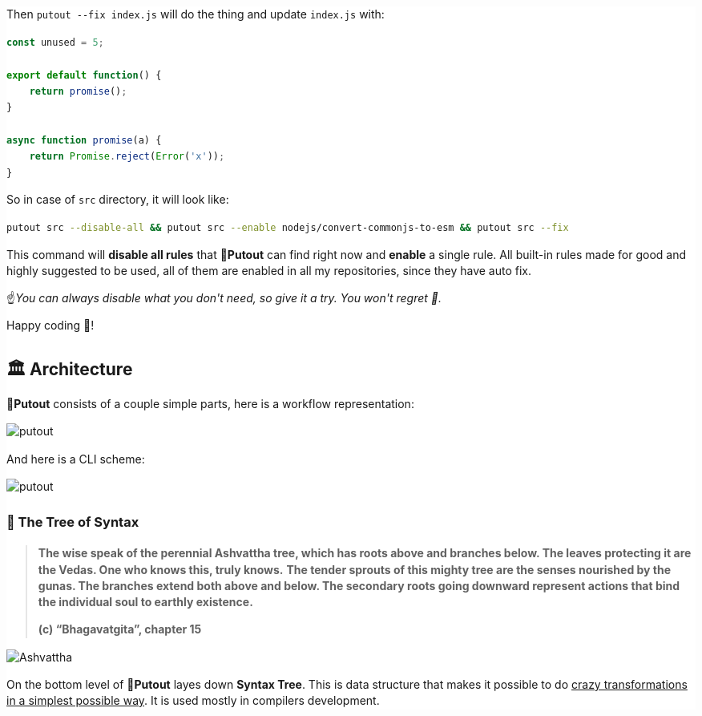 Then `putout --fix index.js` will do the thing and update `index.js` with:

```js
const unused = 5;

export default function() {
    return promise();
}

async function promise(a) {
    return Promise.reject(Error('x'));
}
```

So in case of `src` directory, it will look like:

```sh
putout src --disable-all && putout src --enable nodejs/convert-commonjs-to-esm && putout src --fix
```

This command will **disable all rules** that 🐊**Putout** can find right now and **enable** a single rule. All built-in rules made for good and highly suggested to be used, all of them are enabled in all my repositories, since they have auto fix.

☝️*You can always disable what you don't need, so give it a try. You won't regret 🐊.*

Happy coding 🎈!

## 🏛 Architecture

🐊**Putout** consists of a couple simple parts, here is a workflow representation:

![putout](https://github.com/coderaiser/putout/blob/master/images/putout.png)

And here is a CLI scheme:

![putout](https://github.com/coderaiser/putout/blob/master/images/putout-cli.png)

### 🌲 The Tree of Syntax

> **The wise speak of the perennial Ashvattha tree,
> which has roots above and branches below.
> The leaves protecting it are the Vedas.
> One who knows this, truly knows.**
> **The tender sprouts of this mighty tree
> are the senses nourished by the gunas.
> The branches extend both above and below.
> The secondary roots going downward represent actions
> that bind the individual soul to earthly existence.**
>
> **(c) “Bhagavatgita”, chapter 15**

![Ashvattha](https://github.com/coderaiser/putout/blob/master/images/ashvattha.jpeg)

On the bottom level of 🐊**Putout** layes down **Syntax Tree**. This is data structure that makes it possible to do [crazy transformations in a simplest possible way](https://dev.to/viveknayyar/revealing-the-magic-of-ast-by-writing-babel-plugins-1h01). It is used mostly in compilers development.
